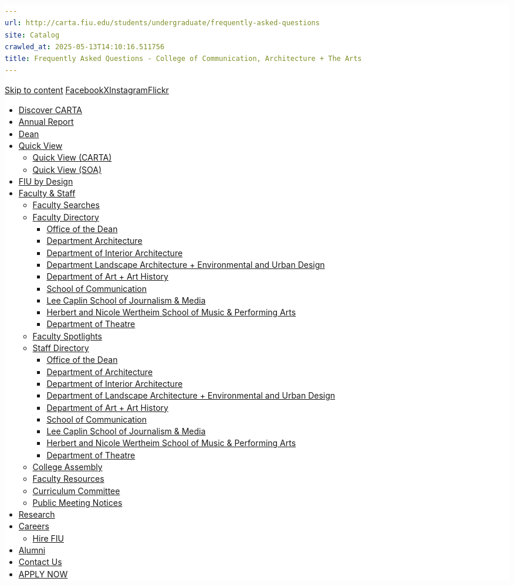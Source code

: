 ```yaml
---
url: http://carta.fiu.edu/students/undergraduate/frequently-asked-questions
site: Catalog
crawled_at: 2025-05-13T14:10:16.511756
title: Frequently Asked Questions - College of Communication, Architecture + The Arts
---
```


[Skip to content](https://carta.fiu.edu/students/undergraduate/frequently-asked-questions/#content)
[Facebook](http://facebook.com/FIUCarta)[X](http://twitter.com/#!/FIUCarta)[Instagram](https://www.instagram.com/fiucarta/)[Flickr](http://flickr.com/photos/fiucarta/)
  * [Discover CARTA](https://carta.fiu.edu/discover/about-the-college/labs-and-facilities/)
  * [Annual Report](https://carta.fiu.edu/discover/about-the-college/deans-anual-report/)
  * [Dean](https://carta.fiu.edu/discover/about-the-college/dean/)
  * [Quick View](https://carta.fiu.edu/students/undergraduate/frequently-asked-questions/)
    * [Quick View (CARTA)](https://carta.fiu.edu/wp-content/uploads/2025/04/UTF-8CARTA_QuickVView_S25.pdf)
    * [Quick View (SOA)](https://carta.fiu.edu/wp-content/uploads/2023/05/SOA_QuickView_05152023.pdf)
  * [FIU by Design](https://carta.fiu.edu/fiubydesign/)
  * [Faculty & Staff](https://carta.fiu.edu/students/undergraduate/frequently-asked-questions/)
    * [Faculty Searches](https://facultycareers.fiu.edu/?keyword&job_opening&job_title&college=College%20of%20Communication%2C%20Architecture%20and%20the%20Arts&department&posted=A&search-postings=Search)
    * [Faculty Directory](https://carta.fiu.edu/students/undergraduate/frequently-asked-questions/)
      * [Office of the Dean](https://carta.fiu.edu/discover/office-of-the-dean/directory/)
      * [Department Architecture](https://carta.fiu.edu/architecture/faculty-staff/faculty-directory/)
      * [Department of Interior Architecture](https://carta.fiu.edu/interiors/faculty-staff/faculty-directory/)
      * [Department Landscape Architecture + Environmental and Urban Design](https://carta.fiu.edu/landscape/faculty-staff/faculty-directory/)
      * [Department of Art + Art History](https://carta.fiu.edu/arts/faculty-staff/faculty-directory/)
      * [School of Communication](https://communication.fiu.edu/faculty-directory/)
      * [Lee Caplin School of Journalism & Media](https://journalism.fiu.edu/academics/faculty/)
      * [Herbert and Nicole Wertheim School of Music & Performing Arts](https://carta.fiu.edu/music/faculty-staff/faculty-directory/)
      * [Department of Theatre](https://carta.fiu.edu/theatre/faculty-staff/faculty-directory/)
    * [Faculty Spotlights](https://carta.fiu.edu/facultyresearch/faculty-spotlights/)
    * [Staff Directory](https://carta.fiu.edu/students/undergraduate/frequently-asked-questions/)
      * [Office of the Dean](https://carta.fiu.edu/discover/office-of-the-dean/directory/)
      * [Department of Architecture](https://carta.fiu.edu/architecture/faculty-staff/staff-directory/)
      * [Department of Interior Architecture](https://carta.fiu.edu/interiors/faculty-staff/staff-directory/)
      * [Department of Landscape Architecture + Environmental and Urban Design](https://carta.fiu.edu/landscape/faculty-staff/staff-directory/)
      * [Department of Art + Art History](https://carta.fiu.edu/arts/faculty-staff/staff-directory/)
      * [School of Communication](https://communication.fiu.edu/staff-directory/)
      * [Lee Caplin School of Journalism & Media](https://journalism.fiu.edu/staff-directory/)
      * [Herbert and Nicole Wertheim School of Music & Performing Arts](https://carta.fiu.edu/music/faculty-staff/administration-and-staff-directory/)
      * [Department of Theatre](https://carta.fiu.edu/theatre/faculty-staff/staff-directory/)
    * [College Assembly](https://carta.fiu.edu/faculty-staff/college-assembly/)
    * [Faculty Resources](https://carta.fiu.edu/faculty-staff/faculty-resources/)
    * [Curriculum Committee](https://carta.fiu.edu/faculty-staff/curriculum-committee/)
    * [Public Meeting Notices](https://carta.fiu.edu/faculty-staff/public-meeting-notices/)
  * [Research](https://carta.fiu.edu/facultyresearch/)
  * [Careers](https://carta.fiu.edu/carta-careers)
    * [Hire FIU](https://carta.fiu.edu/careers/#employers)
  * [Alumni](https://carta.fiu.edu/alumni/)
  * [Contact Us](https://carta.fiu.edu/contact-us/)
  * [APPLY NOW](https://carta.fiu.edu/apply/)
